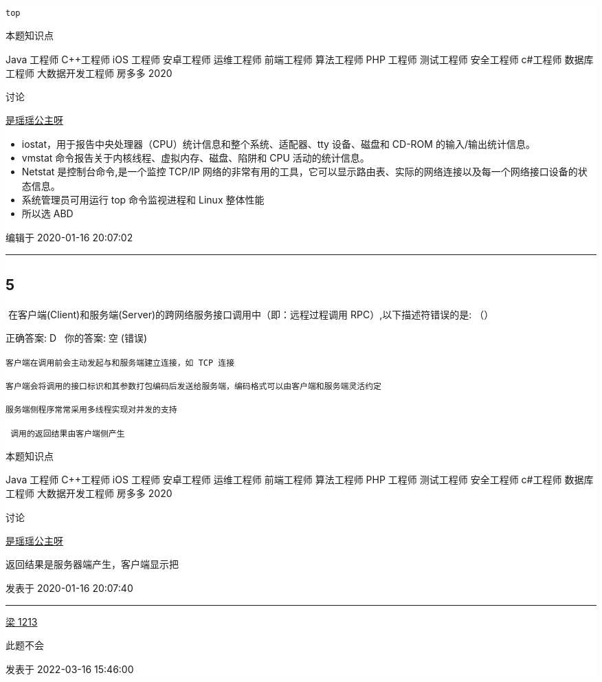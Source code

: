 ```cpp
top
```

本题知识点

Java 工程师 C++工程师 iOS 工程师 安卓工程师 运维工程师 前端工程师 算法工程师 PHP 工程师 测试工程师 安全工程师 c#工程师 数据库工程师 大数据开发工程师 房多多 2020

讨论

[是瑶瑶公主呀](https://www.nowcoder.com/profile/592649258)

*   iostat，用于报告中央处理器（CPU）统计信息和整个系统、适配器、tty 设备、磁盘和 CD-ROM 的输入/输出统计信息。
*   vmstat 命令报告关于内核线程、虚拟内存、磁盘、陷阱和 CPU 活动的统计信息。
*   Netstat 是控制台命令,是一个监控 TCP/IP 网络的非常有用的工具，它可以显示路由表、实际的网络连接以及每一个网络接口设备的状态信息。
*   系统管理员可用运行 top 命令监视进程和 Linux 整体性能
*   所以选 ABD

编辑于 2020-01-16 20:07:02

* * *

## 5

 在客户端(Client)和服务端(Server)的跨网络服务接口调用中（即：远程过程调用 RPC）,以下描述符错误的是: （）

正确答案: D   你的答案: 空 (错误)

```cpp
客户端在调用前会主动发起与和服务端建立连接，如 TCP 连接
```

```cpp
客户端会将调用的接口标识和其参数打包编码后发送给服务端，编码格式可以由客户端和服务端灵活约定
```

```cpp
服务端侧程序常常采用多线程实现对并发的支持
```

```cpp
 调用的返回结果由客户端侧产生
```

本题知识点

Java 工程师 C++工程师 iOS 工程师 安卓工程师 运维工程师 前端工程师 算法工程师 PHP 工程师 测试工程师 安全工程师 c#工程师 数据库工程师 大数据开发工程师 房多多 2020

讨论

[是瑶瑶公主呀](https://www.nowcoder.com/profile/592649258)

返回结果是服务器端产生，客户端显示把

发表于 2020-01-16 20:07:40

* * *

[梁 1213](https://www.nowcoder.com/profile/895303457)

此题不会

发表于 2022-03-16 15:46:00
